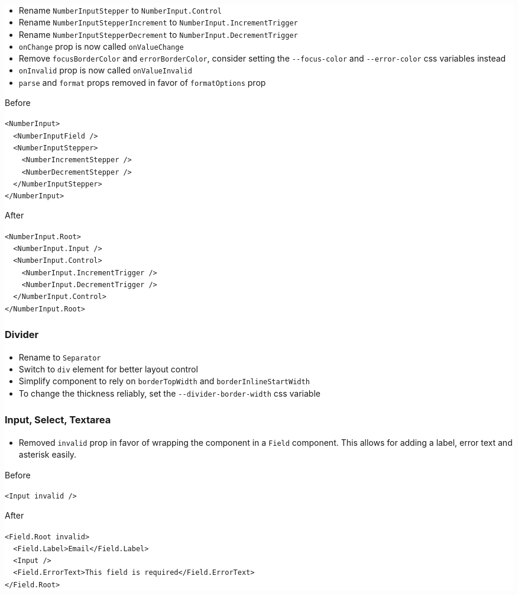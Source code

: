 - Rename `NumberInputStepper` to `NumberInput.Control`
- Rename `NumberInputStepperIncrement` to `NumberInput.IncrementTrigger`
- Rename `NumberInputStepperDecrement` to `NumberInput.DecrementTrigger`
- `onChange` prop is now called `onValueChange`
- Remove `focusBorderColor` and `errorBorderColor`, consider setting the
  `--focus-color` and `--error-color` css variables instead
- `onInvalid` prop is now called `onValueInvalid`
- `parse` and `format` props removed in favor of `formatOptions` prop

Before

```tsx
<NumberInput>
  <NumberInputField />
  <NumberInputStepper>
    <NumberIncrementStepper />
    <NumberDecrementStepper />
  </NumberInputStepper>
</NumberInput>
```

After

```tsx
<NumberInput.Root>
  <NumberInput.Input />
  <NumberInput.Control>
    <NumberInput.IncrementTrigger />
    <NumberInput.DecrementTrigger />
  </NumberInput.Control>
</NumberInput.Root>
```

### Divider

- Rename to `Separator`
- Switch to `div` element for better layout control
- Simplify component to rely on `borderTopWidth` and `borderInlineStartWidth`
- To change the thickness reliably, set the `--divider-border-width` css
  variable

### Input, Select, Textarea

- Removed `invalid` prop in favor of wrapping the component in a `Field`
  component. This allows for adding a label, error text and asterisk easily.

Before

```tsx
<Input invalid />
```

After

```tsx
<Field.Root invalid>
  <Field.Label>Email</Field.Label>
  <Input />
  <Field.ErrorText>This field is required</Field.ErrorText>
</Field.Root>
```
